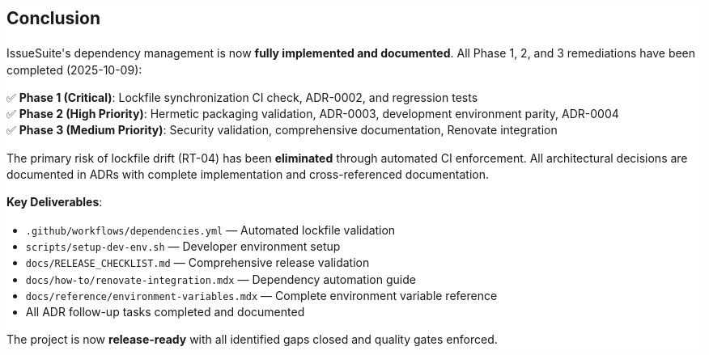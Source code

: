 ## Conclusion

IssueSuite's dependency management is now **fully implemented and documented**. All Phase 1, 2, and 3 remediations have been completed (2025-10-09):

✅ **Phase 1 (Critical)**: Lockfile synchronization CI check, ADR-0002, and regression tests  
✅ **Phase 2 (High Priority)**: Hermetic packaging validation, ADR-0003, development environment parity, ADR-0004  
✅ **Phase 3 (Medium Priority)**: Security validation, comprehensive documentation, Renovate integration

The primary risk of lockfile drift (RT-04) has been **eliminated** through automated CI enforcement. All architectural decisions are documented in ADRs with complete implementation and cross-referenced documentation.

**Key Deliverables**:
- `.github/workflows/dependencies.yml` — Automated lockfile validation
- `scripts/setup-dev-env.sh` — Developer environment setup
- `docs/RELEASE_CHECKLIST.md` — Comprehensive release validation
- `docs/how-to/renovate-integration.mdx` — Dependency automation guide
- `docs/reference/environment-variables.mdx` — Complete environment variable reference
- All ADR follow-up tasks completed and documented

The project is now **release-ready** with all identified gaps closed and quality gates enforced.
